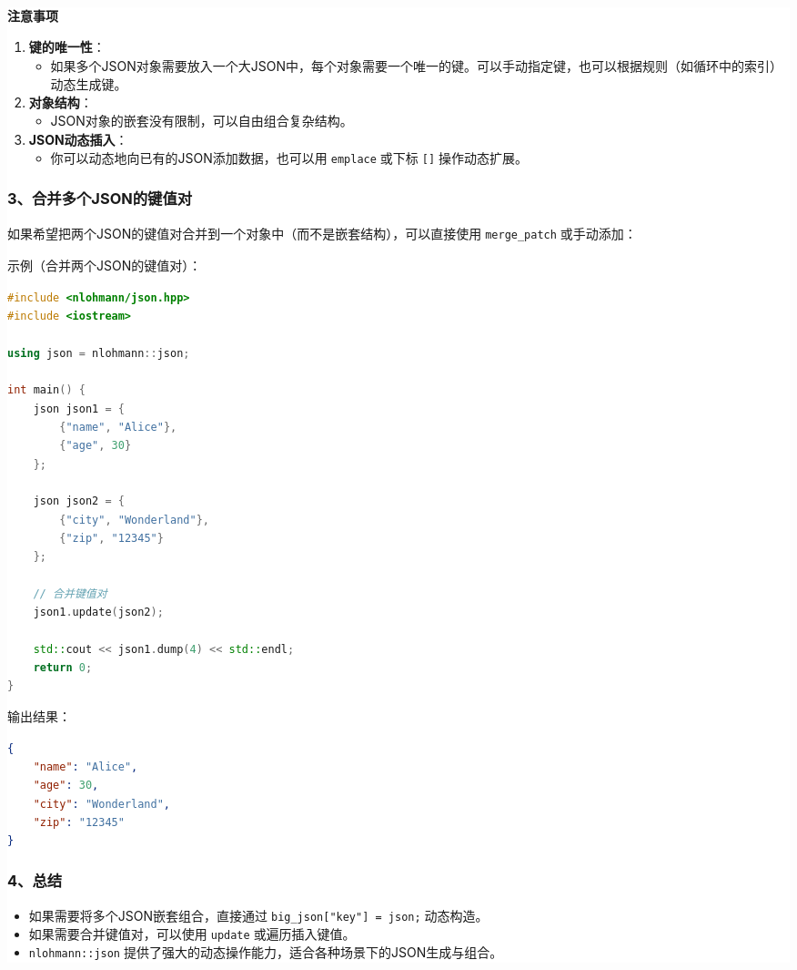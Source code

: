 **注意事项**

1. **键的唯一性**：
   - 如果多个JSON对象需要放入一个大JSON中，每个对象需要一个唯一的键。可以手动指定键，也可以根据规则（如循环中的索引）动态生成键。
2. **对象结构**：
   - JSON对象的嵌套没有限制，可以自由组合复杂结构。
3. **JSON动态插入**：
   - 你可以动态地向已有的JSON添加数据，也可以用 `emplace` 或下标 `[]` 操作动态扩展。

### 3、合并多个JSON的键值对

如果希望把两个JSON的键值对合并到一个对象中（而不是嵌套结构），可以直接使用 `merge_patch` 或手动添加：

示例（合并两个JSON的键值对）：

```c++
#include <nlohmann/json.hpp>
#include <iostream>

using json = nlohmann::json;

int main() {
    json json1 = {
        {"name", "Alice"},
        {"age", 30}
    };

    json json2 = {
        {"city", "Wonderland"},
        {"zip", "12345"}
    };

    // 合并键值对
    json1.update(json2);

    std::cout << json1.dump(4) << std::endl;
    return 0;
}
```

输出结果：

```json
{
    "name": "Alice",
    "age": 30,
    "city": "Wonderland",
    "zip": "12345"
}
```

### 4、总结

- 如果需要将多个JSON嵌套组合，直接通过 `big_json["key"] = json;` 动态构造。
- 如果需要合并键值对，可以使用 `update` 或遍历插入键值。
- `nlohmann::json` 提供了强大的动态操作能力，适合各种场景下的JSON生成与组合。

